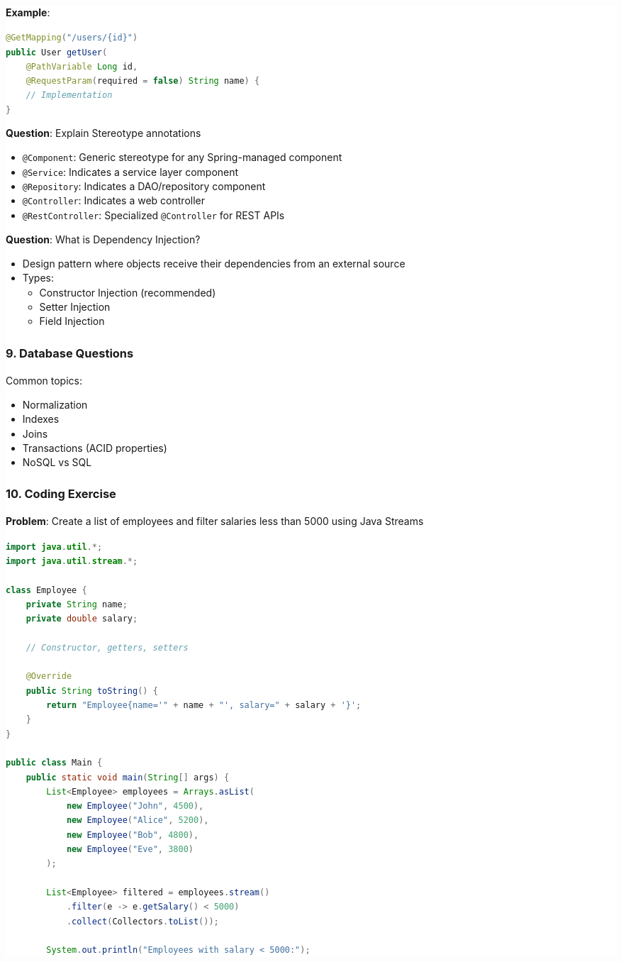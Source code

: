 **Example**:
```java
@GetMapping("/users/{id}")
public User getUser(
    @PathVariable Long id,
    @RequestParam(required = false) String name) {
    // Implementation
}
```

**Question**: Explain Stereotype annotations
- `@Component`: Generic stereotype for any Spring-managed component
- `@Service`: Indicates a service layer component
- `@Repository`: Indicates a DAO/repository component
- `@Controller`: Indicates a web controller
- `@RestController`: Specialized `@Controller` for REST APIs

**Question**: What is Dependency Injection?
- Design pattern where objects receive their dependencies from an external source
- Types:
  - Constructor Injection (recommended)
  - Setter Injection
  - Field Injection

### 9. Database Questions
Common topics:
- Normalization
- Indexes
- Joins
- Transactions (ACID properties)
- NoSQL vs SQL

### 10. Coding Exercise
**Problem**: Create a list of employees and filter salaries less than 5000 using Java Streams

```java
import java.util.*;
import java.util.stream.*;

class Employee {
    private String name;
    private double salary;
    
    // Constructor, getters, setters
    
    @Override
    public String toString() {
        return "Employee{name='" + name + "', salary=" + salary + '}';
    }
}

public class Main {
    public static void main(String[] args) {
        List<Employee> employees = Arrays.asList(
            new Employee("John", 4500),
            new Employee("Alice", 5200),
            new Employee("Bob", 4800),
            new Employee("Eve", 3800)
        );
        
        List<Employee> filtered = employees.stream()
            .filter(e -> e.getSalary() < 5000)
            .collect(Collectors.toList());
            
        System.out.println("Employees with salary < 5000:");
```